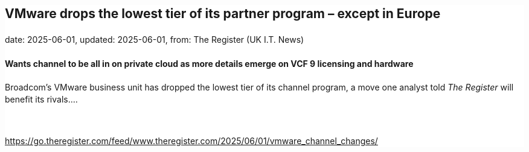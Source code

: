 
## VMware drops the lowest tier of its partner program – except in Europe

date: 2025-06-01, updated: 2025-06-01, from: The Register (UK I.T. News)

<h4>Wants channel to be all in on private cloud as more details emerge on VCF 9 licensing and hardware</h4> <p>Broadcom’s VMware business unit has dropped the lowest tier of its channel program, a move one analyst told <i>The Register</i> will benefit its rivals.…</p> 

<br> 

<https://go.theregister.com/feed/www.theregister.com/2025/06/01/vmware_channel_changes/>

